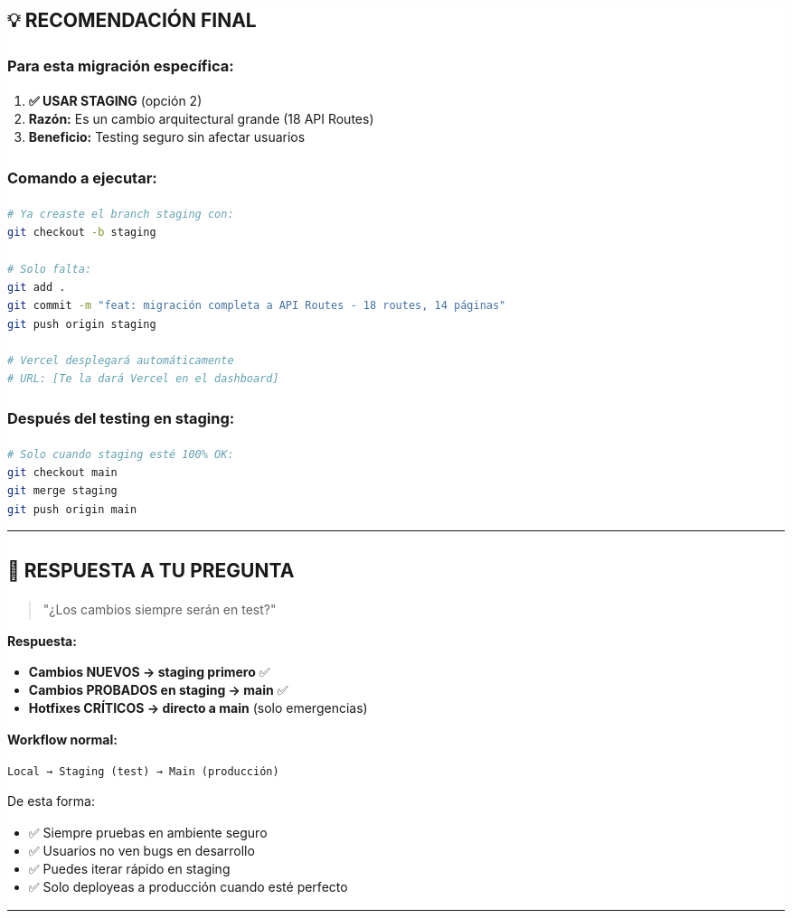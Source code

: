 
## 💡 RECOMENDACIÓN FINAL

### Para esta migración específica:

1. **✅ USAR STAGING** (opción 2)
2. **Razón:** Es un cambio arquitectural grande (18 API Routes)
3. **Beneficio:** Testing seguro sin afectar usuarios

### Comando a ejecutar:

```bash
# Ya creaste el branch staging con:
git checkout -b staging

# Solo falta:
git add .
git commit -m "feat: migración completa a API Routes - 18 routes, 14 páginas"
git push origin staging

# Vercel desplegará automáticamente
# URL: [Te la dará Vercel en el dashboard]
```

### Después del testing en staging:

```bash
# Solo cuando staging esté 100% OK:
git checkout main
git merge staging
git push origin main
```

---

## 🎯 RESPUESTA A TU PREGUNTA

> "¿Los cambios siempre serán en test?"

**Respuesta:**

- **Cambios NUEVOS → staging primero** ✅
- **Cambios PROBADOS en staging → main** ✅
- **Hotfixes CRÍTICOS → directo a main** (solo emergencias)

**Workflow normal:**
```
Local → Staging (test) → Main (producción)
```

De esta forma:
- ✅ Siempre pruebas en ambiente seguro
- ✅ Usuarios no ven bugs en desarrollo
- ✅ Puedes iterar rápido en staging
- ✅ Solo deployeas a producción cuando esté perfecto

---